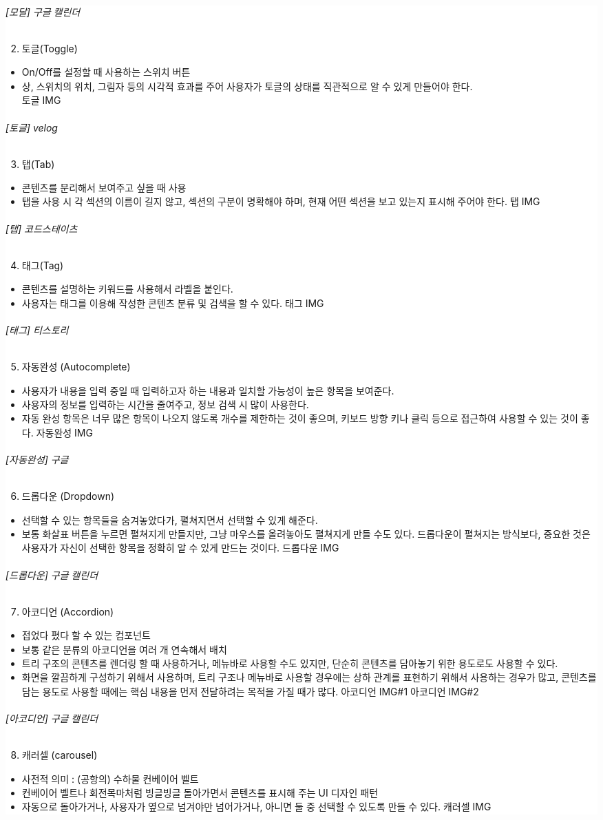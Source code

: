 ###### [모달] 구글 캘린더

2. 토글(Toggle)

- On/Off를 설정할 때 사용하는 스위치 버튼
- 상, 스위치의 위치, 그림자 등의 시각적 효과를 주어 사용자가 토글의 상태를 직관적으로 알 수 있게 만들어야 한다.  
   토글 IMG

###### [토글] velog

3. 탭(Tab)

- 콘텐츠를 분리해서 보여주고 싶을 때 사용
- 탭을 사용 시 각 섹션의 이름이 길지 않고, 섹션의 구분이 명확해야 하며, 현재 어떤 섹션을 보고 있는지 표시해 주어야 한다.
  탭 IMG

###### [탭] 코드스테이츠

4. 태그(Tag)

- 콘텐츠를 설명하는 키워드를 사용해서 라벨을 붙인다.
- 사용자는 태그를 이용해 작성한 콘텐츠 분류 및 검색을 할 수 있다.
  태그 IMG

###### [태그] 티스토리

5. 자동완성 (Autocomplete)

- 사용자가 내용을 입력 중일 때 입력하고자 하는 내용과 일치할 가능성이 높은 항목을 보여준다.
- 사용자의 정보를 입력하는 시간을 줄여주고, 정보 검색 시 많이 사용한다.
- 자동 완성 항목은 너무 많은 항목이 나오지 않도록 개수를 제한하는 것이 좋으며, 키보드 방향 키나 클릭 등으로 접근하여 사용할 수 있는 것이 좋다.
  자동완성 IMG

###### [자동완성] 구글

6. 드롭다운 (Dropdown)

- 선택할 수 있는 항목들을 숨겨놓았다가, 펼쳐지면서 선택할 수 있게 해준다.
- 보통 화살표 버튼을 누르면 펼쳐지게 만들지만, 그냥 마우스를 올려놓아도 펼쳐지게 만들 수도 있다. 드롭다운이 펼쳐지는 방식보다, 중요한 것은 사용자가 자신이 선택한 항목을 정확히 알 수 있게 만드는 것이다.
  드롭다운 IMG

###### [드롭다운] 구글 캘린더

7. 아코디언 (Accordion)

- 접었다 폈다 할 수 있는 컴포넌트
- 보통 같은 분류의 아코디언을 여러 개 연속해서 배치
- 트리 구조의 콘텐츠를 렌더링 할 때 사용하거나, 메뉴바로 사용할 수도 있지만, 단순히 콘텐츠를 담아놓기 위한 용도로도 사용할 수 있다.
- 화면을 깔끔하게 구성하기 위해서 사용하며, 트리 구조나 메뉴바로 사용할 경우에는 상하 관계를 표현하기 위해서 사용하는 경우가 많고, 콘텐츠를 담는 용도로 사용할 때에는 핵심 내용을 먼저 전달하려는 목적을 가질 때가 많다.
  아코디언 IMG#1
  아코디언 IMG#2

###### [아코디언] 구글 캘린더

8. 캐러셀 (carousel)

- 사전적 의미 : (공항의) 수하물 컨베이어 벨트
- 컨베이어 벨트나 회전목마처럼 빙글빙글 돌아가면서 콘텐츠를 표시해 주는 UI 디자인 패턴
- 자동으로 돌아가거나, 사용자가 옆으로 넘겨야만 넘어가거나, 아니면 둘 중 선택할 수 있도록 만들 수 있다.
  캐러셀 IMG

